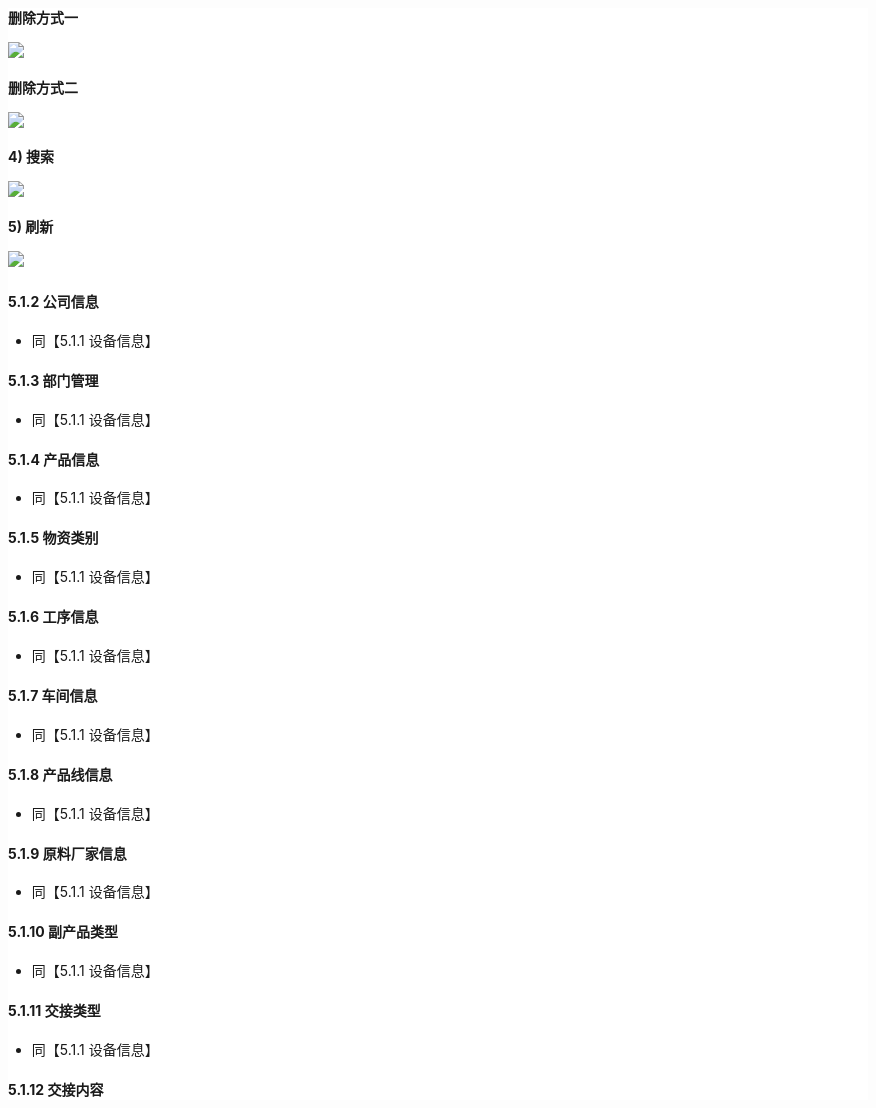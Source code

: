 **删除方式一**

![](https://gitee.com/zscdumin/mes-guide/raw/master/images/5基础信息/info_04.png)

**删除方式二**

![](https://gitee.com/zscdumin/mes-guide/raw/master/images/5基础信息/info_05.png)

**4) 搜索**

![](https://gitee.com/zscdumin/mes-guide/raw/master/images/5基础信息/info_06.png)

**5) 刷新**

![](https://gitee.com/zscdumin/mes-guide/raw/master/images/5基础信息/info_07.png)

#### 5.1.2 公司信息

- 同【5.1.1 设备信息】

#### 5.1.3 部门管理

- 同【5.1.1 设备信息】

#### 5.1.4 产品信息

- 同【5.1.1 设备信息】

#### 5.1.5 物资类别

- 同【5.1.1 设备信息】

#### 5.1.6 工序信息

- 同【5.1.1 设备信息】

#### 5.1.7 车间信息

- 同【5.1.1 设备信息】

#### 5.1.8 产品线信息

- 同【5.1.1 设备信息】

#### 5.1.9 原料厂家信息

- 同【5.1.1 设备信息】

#### 5.1.10 副产品类型

- 同【5.1.1 设备信息】

#### 5.1.11 交接类型

- 同【5.1.1 设备信息】

#### 5.1.12 交接内容
